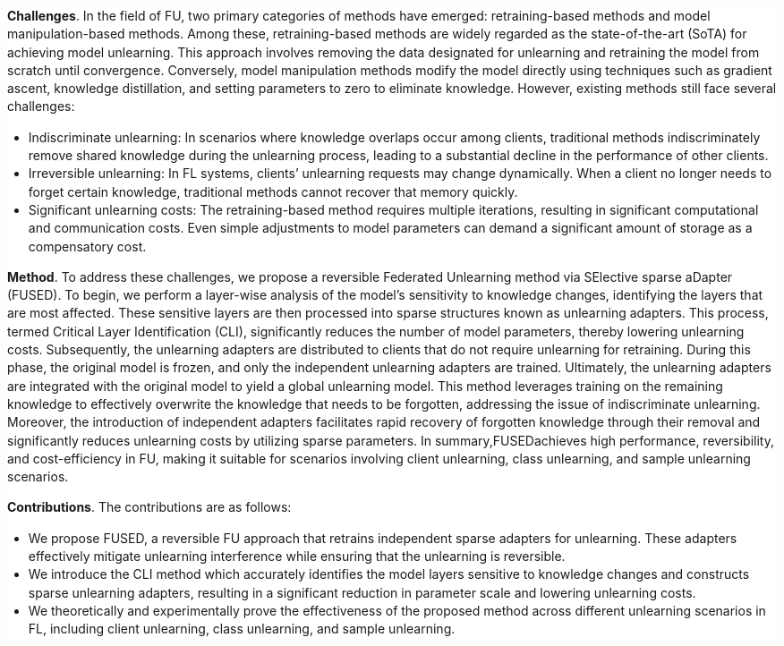 <strong>Challenges</strong>. In the field of FU, two primary categories
of methods have emerged: retraining-based methods and model manipulation-based methods. Among these,
retraining-based methods are widely regarded as the state-of-the-art (SoTA) for achieving model unlearning. This approach involves removing the data designated for unlearning and retraining the model from scratch until convergence.
Conversely, model manipulation methods modify the model
directly using techniques such as gradient ascent, knowledge distillation, and setting parameters to zero to eliminate knowledge. However, existing methods still face several challenges:

- Indiscriminate unlearning: In scenarios where knowledge overlaps occur among clients, traditional methods indiscriminately remove shared knowledge during the unlearning process, leading to a substantial decline in the performance of other clients.
- Irreversible unlearning: In FL systems, clients’ unlearning requests may change dynamically. When a client no longer needs to forget certain knowledge, traditional methods cannot recover that memory quickly.
- Significant unlearning costs: The retraining-based method requires multiple iterations, resulting in significant computational and communication costs. Even simple adjustments to model parameters can demand a significant amount of storage as a compensatory cost.

<strong>Method</strong>. To address these challenges, we propose a reversible Federated Unlearning method via SElective sparse
aDapter (FUSED). To begin, we perform a layer-wise analysis of the model’s sensitivity to knowledge changes, identifying the layers that are most affected. These sensitive
layers are then processed into sparse structures known as
unlearning adapters. This process, termed Critical Layer
Identification (CLI), significantly reduces the number of
model parameters, thereby lowering unlearning costs. Subsequently, the unlearning adapters are distributed to clients
that do not require unlearning for retraining. During this
phase, the original model is frozen, and only the independent unlearning adapters are trained. Ultimately, the unlearning adapters are integrated with the original model to
yield a global unlearning model. This method leverages
training on the remaining knowledge to effectively overwrite the knowledge that needs to be forgotten, addressing
the issue of indiscriminate unlearning. Moreover, the introduction of independent adapters facilitates rapid recovery
of forgotten knowledge through their removal and significantly reduces unlearning costs by utilizing sparse parameters. In summary,FUSEDachieves high performance, reversibility, and cost-efficiency in FU, making it suitable for
scenarios involving client unlearning, class unlearning, and
sample unlearning scenarios.

<strong>Contributions</strong>. The contributions are as follows:

- We propose FUSED, a reversible FU approach that
    retrains independent sparse adapters for unlearning.
    These adapters effectively mitigate unlearning interference while ensuring that the unlearning is reversible.
- We introduce the CLI method which accurately identifies
    the model layers sensitive to knowledge changes and constructs sparse unlearning adapters, resulting in a significant reduction in parameter scale and lowering unlearning
    costs.
- We theoretically and experimentally prove the effectiveness of the proposed method across different unlearning scenarios in FL, including client unlearning, class unlearning, and sample unlearning.
